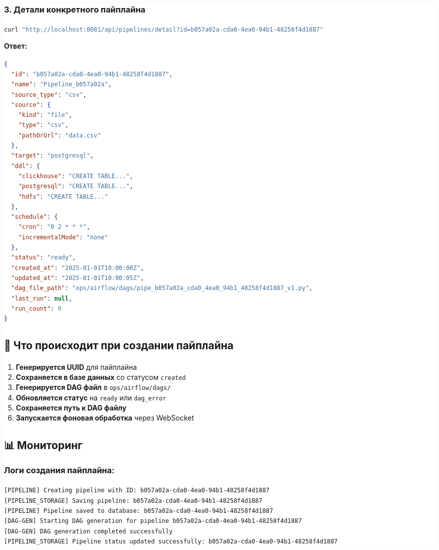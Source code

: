 ### 3. Детали конкретного пайплайна
```bash
curl "http://localhost:8081/api/pipelines/detail?id=b057a02a-cda0-4ea0-94b1-48258f4d1887"
```

**Ответ:**
```json
{
  "id": "b057a02a-cda0-4ea0-94b1-48258f4d1887",
  "name": "Pipeline_b057a02a",
  "source_type": "csv",
  "source": {
    "kind": "file",
    "type": "csv",
    "pathOrUrl": "data.csv"
  },
  "target": "postgresql",
  "ddl": {
    "clickhouse": "CREATE TABLE...",
    "postgresql": "CREATE TABLE...",
    "hdfs": "CREATE TABLE..."
  },
  "schedule": {
    "cron": "0 2 * * *",
    "incrementalMode": "none"
  },
  "status": "ready",
  "created_at": "2025-01-01T10:00:00Z",
  "updated_at": "2025-01-01T10:00:05Z",
  "dag_file_path": "ops/airflow/dags/pipe_b057a02a_cda0_4ea0_94b1_48258f4d1887_v1.py",
  "last_run": null,
  "run_count": 0
}
```

## 🔧 Что происходит при создании пайплайна

1. **Генерируется UUID** для пайплайна
2. **Сохраняется в базе данных** со статусом `created`
3. **Генерируется DAG файл** в `ops/airflow/dags/`
4. **Обновляется статус** на `ready` или `dag_error`
5. **Сохраняется путь к DAG файлу**
6. **Запускается фоновая обработка** через WebSocket

## 📊 Мониторинг

### Логи создания пайплайна:
```
[PIPELINE] Creating pipeline with ID: b057a02a-cda0-4ea0-94b1-48258f4d1887
[PIPELINE_STORAGE] Saving pipeline: b057a02a-cda0-4ea0-94b1-48258f4d1887
[PIPELINE] Pipeline saved to database: b057a02a-cda0-4ea0-94b1-48258f4d1887
[DAG-GEN] Starting DAG generation for pipeline b057a02a-cda0-4ea0-94b1-48258f4d1887
[DAG-GEN] DAG generation completed successfully
[PIPELINE_STORAGE] Pipeline status updated successfully: b057a02a-cda0-4ea0-94b1-48258f4d1887
```
